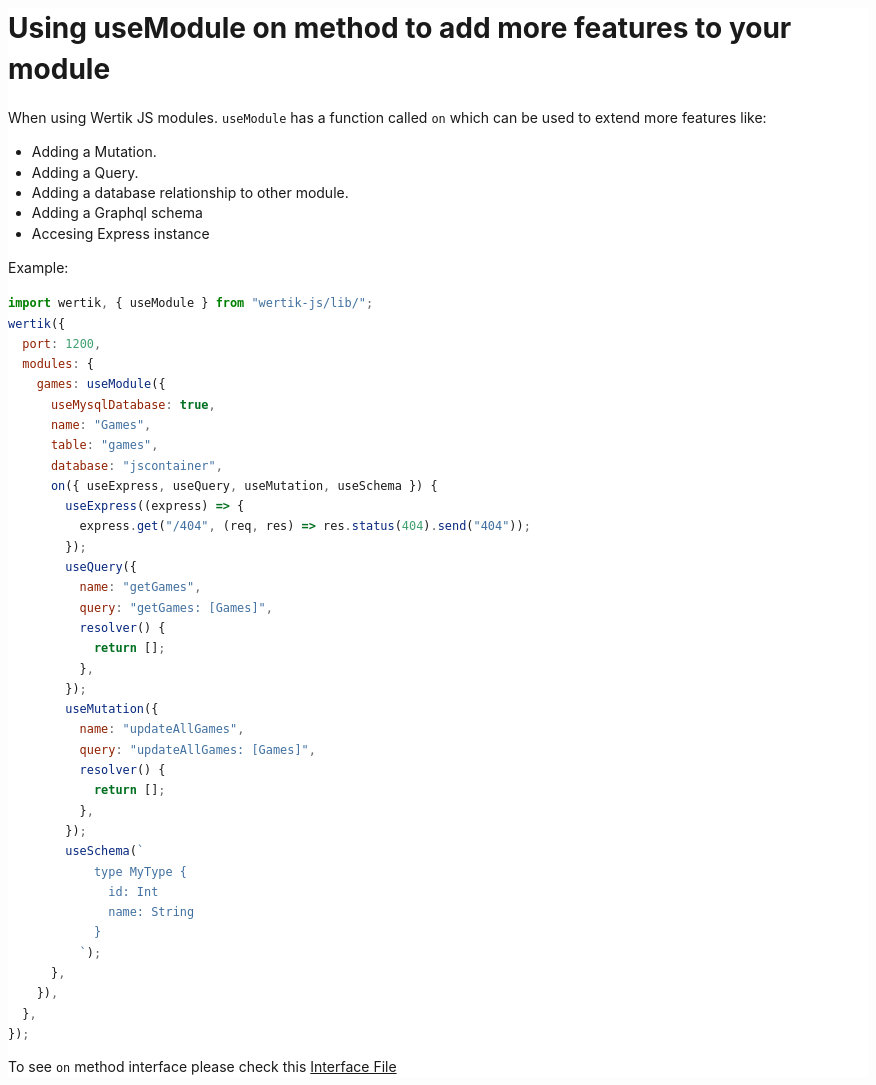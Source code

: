 # Using useModule on method to add more features to your module

When using Wertik JS modules. `useModule` has a function called `on` which can be used to extend more features like:

- Adding a Mutation.
- Adding a Query.
- Adding a database relationship to other module.
- Adding a Graphql schema
- Accesing Express instance

Example:

```js
import wertik, { useModule } from "wertik-js/lib/";
wertik({
  port: 1200,
  modules: {
    games: useModule({
      useMysqlDatabase: true,
      name: "Games",
      table: "games",
      database: "jscontainer",
      on({ useExpress, useQuery, useMutation, useSchema }) {
        useExpress((express) => {
          express.get("/404", (req, res) => res.status(404).send("404"));
        });
        useQuery({
          name: "getGames",
          query: "getGames: [Games]",
          resolver() {
            return [];
          },
        });
        useMutation({
          name: "updateAllGames",
          query: "updateAllGames: [Games]",
          resolver() {
            return [];
          },
        });
        useSchema(`
            type MyType {
              id: Int
              name: String
            }
          `);
      },
    }),
  },
});
```

To see `on` method interface please check this [Interface File](https://github.com/Uconnect-Technologies/wertik-js/blob/next/src/next/types/modules.ts#L102)

